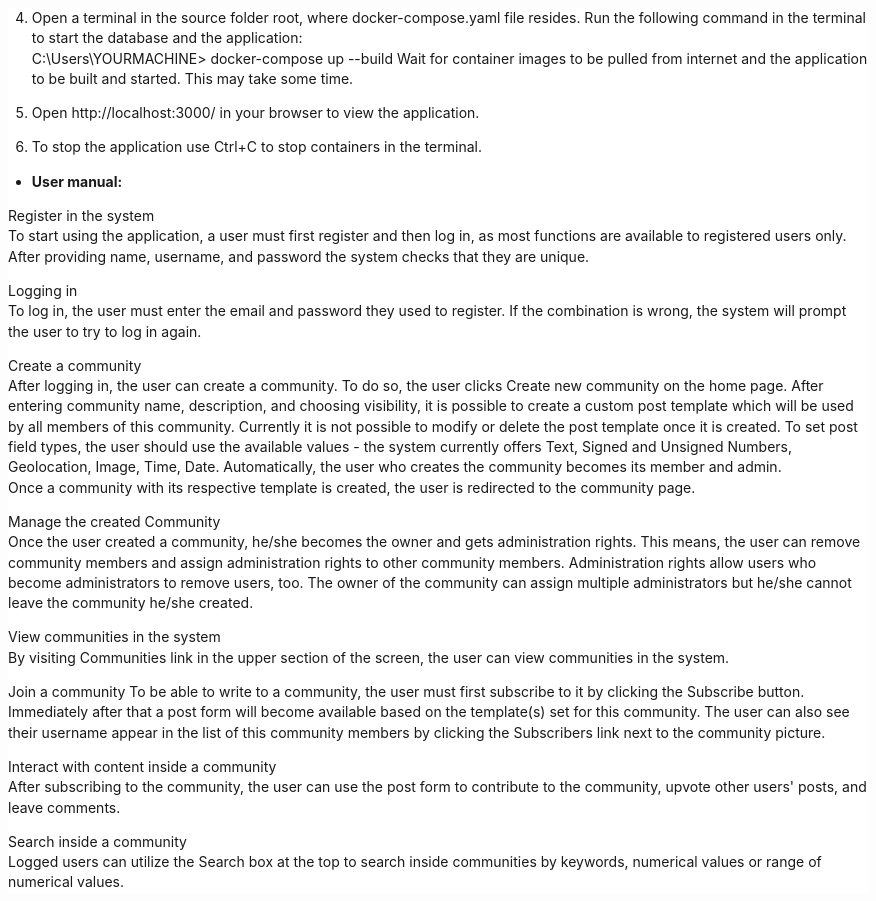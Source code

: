 4. Open a terminal in the source folder root, where docker-compose.yaml file resides. Run the following command in the terminal to start the database and the application:  
C:\Users\YOURMACHINE> docker-compose up --build
Wait for container images to be pulled from internet and the application to be built and started. This may take some time.  

5. Open http://localhost:3000/ in your browser to view the application.  

6. To stop the application use Ctrl+C to stop containers in the terminal.  

* **User manual:** 

Register in the system  
To start using the application, a user must first register and then log in, as most functions are available to registered users only. After providing name, username, and password the system checks that they are unique.

Logging in  
To log in, the user must enter the email and password they used to register. If the combination is wrong, the system will prompt the user to try to log in again.  

Create a community  
After logging in, the user can create a community. To do so, the user clicks Create new community on the home page. After entering community name, description, and choosing visibility, it is possible to create a custom post template which will be used by all members of this community. Currently it is not possible to modify or delete the post template once it is created. To set post field types, the user should use the available values - the system currently offers Text, Signed and Unsigned Numbers, Geolocation, Image, Time, Date. Automatically, the user who creates the community becomes its member and admin.  
Once a community with its respective template is created, the user is redirected to the community page.  

Manage the created Community  
Once the user created a community, he/she becomes the owner and gets administration rights. This means, the user can remove community members and assign administration rights to other community members. Administration rights allow users who become administrators to remove users, too. The owner of the community can assign multiple administrators but he/she cannot leave the community he/she created.  

View communities in the system  
By visiting Communities link in the upper section of the screen, the user can view communities in the system.  

Join a community
To be able to write to a community, the user must first subscribe to it by clicking the Subscribe button. Immediately after that a post form will become available based on the template(s) set for this community. The user can also see their username appear in the list of this community members by clicking the Subscribers link next to the community picture.   

Interact with content inside a community  
After subscribing to the community, the user can use the post form to contribute to the community, upvote other users' posts, and leave comments.  

Search inside a community   
Logged users can utilize the Search box at the top to search inside communities by keywords, numerical values or range of numerical values.  
